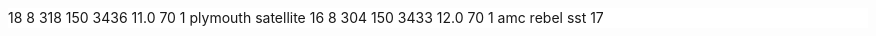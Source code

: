 </tr>
<tr>
<td style="text-align:right;">
18
</td>
<td style="text-align:right;">
8
</td>
<td style="text-align:right;">
318
</td>
<td style="text-align:left;">
150
</td>
<td style="text-align:right;">
3436
</td>
<td style="text-align:right;">
11.0
</td>
<td style="text-align:right;">
70
</td>
<td style="text-align:right;">
1
</td>
<td style="text-align:left;">
plymouth satellite
</td>
</tr>
<tr>
<td style="text-align:right;">
16
</td>
<td style="text-align:right;">
8
</td>
<td style="text-align:right;">
304
</td>
<td style="text-align:left;">
150
</td>
<td style="text-align:right;">
3433
</td>
<td style="text-align:right;">
12.0
</td>
<td style="text-align:right;">
70
</td>
<td style="text-align:right;">
1
</td>
<td style="text-align:left;">
amc rebel sst
</td>
</tr>
<tr>
<td style="text-align:right;">
17
</td>
<td style="text-align:right;">